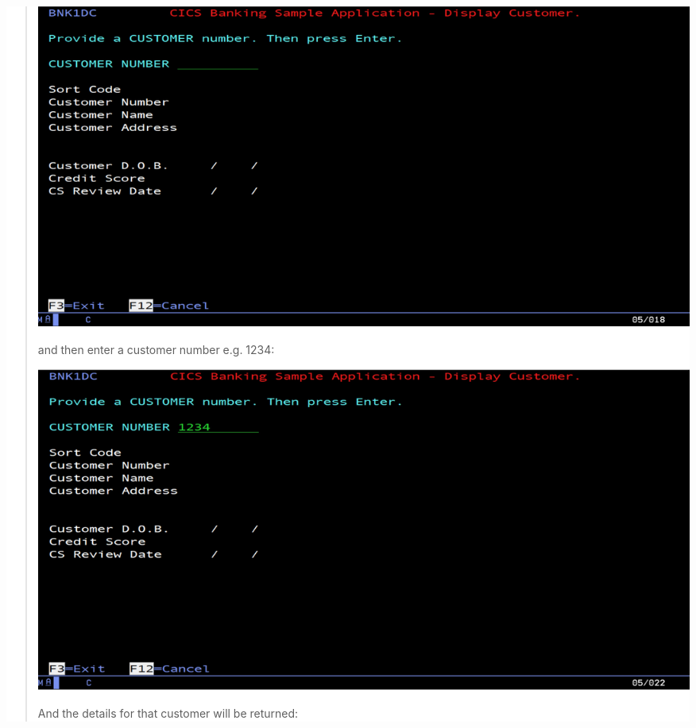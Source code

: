 > ![BMSUser option 1 empty](../doc/images/BMSUserGuide/BMSUser_Opt_1_EMPTY.jpg)
>
> and then enter a customer number e.g. 1234:
>
> ![BMSUser option 1 entry](../doc/images/BMSUserGuide/BMSUser_Opt_1_ENTRY.jpg)
>
>
> And the details for that customer will be returned:
>